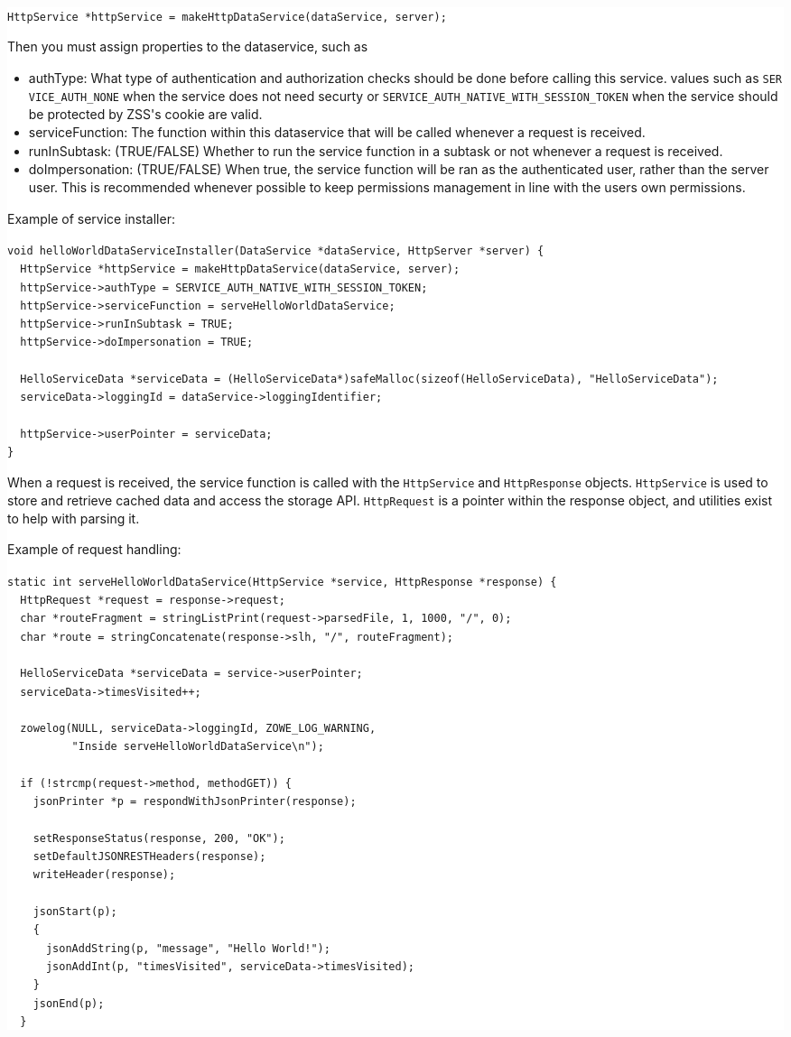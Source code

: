```
HttpService *httpService = makeHttpDataService(dataService, server);
```

Then you must assign properties to the dataservice, such as

* authType: What type of authentication and authorization checks should be done before calling this service. values such as `SERVICE_AUTH_NONE` when the service does not need securty or `SERVICE_AUTH_NATIVE_WITH_SESSION_TOKEN` when the service should be protected by ZSS's cookie are valid.
* serviceFunction: The function within this dataservice that will be called whenever a request is received.
* runInSubtask: (TRUE/FALSE) Whether to run the service function in a subtask or not whenever a request is received.
* doImpersonation: (TRUE/FALSE) When true, the service function will be ran as the authenticated user, rather than the server user. This is recommended whenever possible to keep permissions management in line with the users own permissions.

Example of service installer:

```
void helloWorldDataServiceInstaller(DataService *dataService, HttpServer *server) {
  HttpService *httpService = makeHttpDataService(dataService, server);
  httpService->authType = SERVICE_AUTH_NATIVE_WITH_SESSION_TOKEN;
  httpService->serviceFunction = serveHelloWorldDataService;
  httpService->runInSubtask = TRUE;
  httpService->doImpersonation = TRUE;

  HelloServiceData *serviceData = (HelloServiceData*)safeMalloc(sizeof(HelloServiceData), "HelloServiceData");
  serviceData->loggingId = dataService->loggingIdentifier;

  httpService->userPointer = serviceData;
}
```

When a request is received, the service function is called with the `HttpService` and `HttpResponse` objects. `HttpService` is used to store and retrieve cached data and access the storage API. `HttpRequest` is a pointer within the response object, and utilities exist to help with parsing it.

Example of request handling:

```
static int serveHelloWorldDataService(HttpService *service, HttpResponse *response) {
  HttpRequest *request = response->request;
  char *routeFragment = stringListPrint(request->parsedFile, 1, 1000, "/", 0);
  char *route = stringConcatenate(response->slh, "/", routeFragment);

  HelloServiceData *serviceData = service->userPointer;
  serviceData->timesVisited++;

  zowelog(NULL, serviceData->loggingId, ZOWE_LOG_WARNING,
          "Inside serveHelloWorldDataService\n");

  if (!strcmp(request->method, methodGET)) {
    jsonPrinter *p = respondWithJsonPrinter(response);

    setResponseStatus(response, 200, "OK");
    setDefaultJSONRESTHeaders(response);
    writeHeader(response);

    jsonStart(p);
    {
      jsonAddString(p, "message", "Hello World!");
      jsonAddInt(p, "timesVisited", serviceData->timesVisited);
    }
    jsonEnd(p);
  }

```